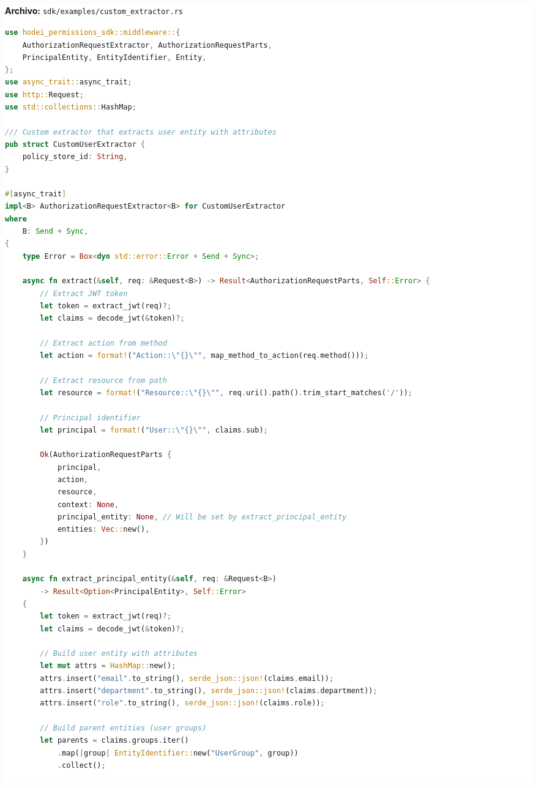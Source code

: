 **Archivo:** `sdk/examples/custom_extractor.rs`

```rust
use hodei_permissions_sdk::middleware::{
    AuthorizationRequestExtractor, AuthorizationRequestParts,
    PrincipalEntity, EntityIdentifier, Entity,
};
use async_trait::async_trait;
use http::Request;
use std::collections::HashMap;

/// Custom extractor that extracts user entity with attributes
pub struct CustomUserExtractor {
    policy_store_id: String,
}

#[async_trait]
impl<B> AuthorizationRequestExtractor<B> for CustomUserExtractor
where
    B: Send + Sync,
{
    type Error = Box<dyn std::error::Error + Send + Sync>;

    async fn extract(&self, req: &Request<B>) -> Result<AuthorizationRequestParts, Self::Error> {
        // Extract JWT token
        let token = extract_jwt(req)?;
        let claims = decode_jwt(&token)?;
        
        // Extract action from method
        let action = format!("Action::\"{}\"", map_method_to_action(req.method()));
        
        // Extract resource from path
        let resource = format!("Resource::\"{}\"", req.uri().path().trim_start_matches('/'));
        
        // Principal identifier
        let principal = format!("User::\"{}\"", claims.sub);
        
        Ok(AuthorizationRequestParts {
            principal,
            action,
            resource,
            context: None,
            principal_entity: None, // Will be set by extract_principal_entity
            entities: Vec::new(),
        })
    }
    
    async fn extract_principal_entity(&self, req: &Request<B>) 
        -> Result<Option<PrincipalEntity>, Self::Error> 
    {
        let token = extract_jwt(req)?;
        let claims = decode_jwt(&token)?;
        
        // Build user entity with attributes
        let mut attrs = HashMap::new();
        attrs.insert("email".to_string(), serde_json::json!(claims.email));
        attrs.insert("department".to_string(), serde_json::json!(claims.department));
        attrs.insert("role".to_string(), serde_json::json!(claims.role));
        
        // Build parent entities (user groups)
        let parents = claims.groups.iter()
            .map(|group| EntityIdentifier::new("UserGroup", group))
            .collect();
        
```